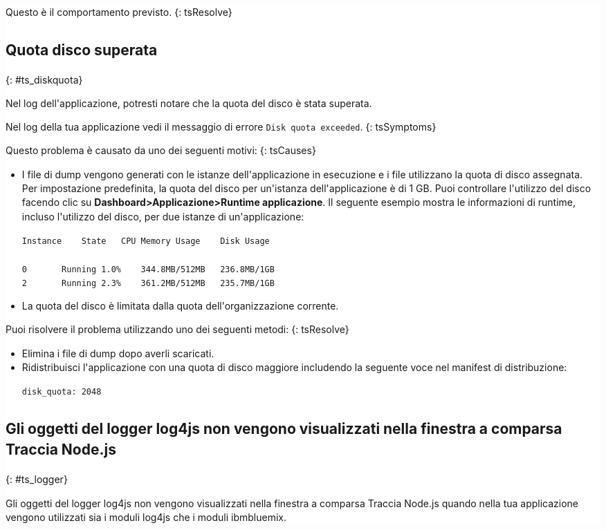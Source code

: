

Questo è il comportamento previsto.
{: tsResolve} 





## Quota disco superata
{: #ts_diskquota}

Nel log dell'applicazione, potresti notare che la quota del disco è stata superata.

 

Nel log della tua applicazione vedi il messaggio di errore `Disk quota exceeded`.
{: tsSymptoms}



Questo problema è causato da uno dei seguenti motivi: 
{: tsCauses} 

  * I file di dump vengono generati con le istanze dell'applicazione in esecuzione
e i file utilizzano la quota di disco assegnata. Per impostazione predefinita, la quota del disco
per un'istanza dell'applicazione è di 1 GB. Puoi controllare l'utilizzo del
disco facendo clic su **Dashboard>Applicazione>Runtime applicazione**. Il seguente esempio mostra le informazioni di runtime,
incluso l'utilizzo del disco, per due istanze di un'applicazione:
    ```
    Instance	State	CPU	Memory Usage	Disk Usage

	0		Running	1.0%	344.8MB/512MB	236.8MB/1GB
	2		Running	2.3%	361.2MB/512MB	235.7MB/1GB
    ```
  * La quota del disco è limitata dalla quota dell'organizzazione corrente.
  
  


Puoi risolvere il problema utilizzando uno dei seguenti
metodi:
{: tsResolve} 

  * Elimina i file di dump dopo averli scaricati.
  * Ridistribuisci l'applicazione con una quota di disco maggiore includendo
la seguente voce nel manifest di distribuzione:
    ```
	disk_quota: 2048
	```
	
	
 

	
## Gli oggetti del logger log4js non vengono visualizzati nella finestra a comparsa Traccia Node.js
{: #ts_logger}

Gli oggetti del logger log4js non vengono visualizzati nella finestra a comparsa Traccia Node.js quando nella tua applicazione vengono utilizzati sia i moduli log4js che i moduli ibmbluemix. 	
